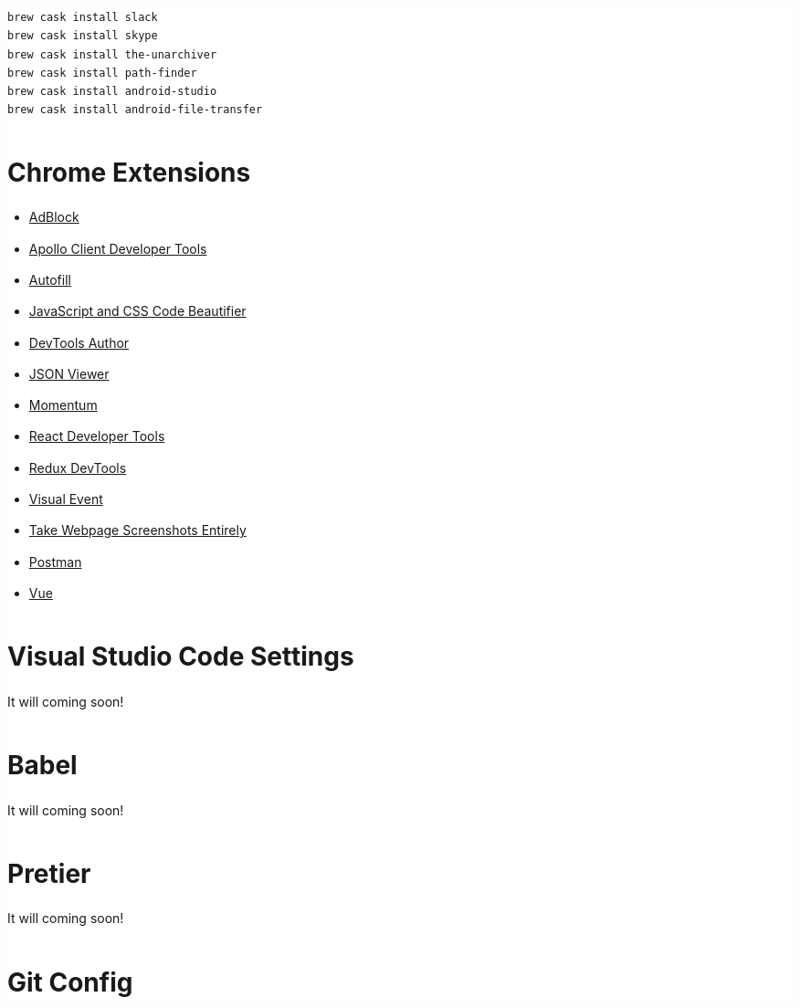 ```{r, engine='bash', count_lines}
brew cask install slack
brew cask install skype
brew cask install the-unarchiver
brew cask install path-finder
brew cask install android-studio
brew cask install android-file-transfer
```

# Chrome Extensions

- [AdBlock](https://chrome.google.com/webstore/detail/gighmmpiobklfepjocnamgkkbiglidom)

- [Apollo Client Developer Tools](https://chrome.google.com/webstore/detail/jdkknkkbebbapilgoeccciglkfbmbnfm)

- [Autofill](https://chrome.google.com/webstore/detail/nlmmgnhgdeffjkdckmikfpnddkbbfkkk)

- [JavaScript and CSS Code Beautifier](https://chrome.google.com/webstore/detail/iiglodndmmefofehaibmaignglbpdald)

- [DevTools Author](https://chrome.google.com/webstore/detail/egfhcfdfnajldliefpdoaojgahefjhhi)

- [JSON Viewer](https://github.com/tulios/json-viewer)

- [Momentum](https://chrome.google.com/webstore/detail/laookkfknpbbblfpciffpaejjkokdgca)

- [React Developer Tools](https://chrome.google.com/webstore/detail/fmkadmapgofadopljbjfkapdkoienihi)

- [Redux DevTools](https://github.com/zalmoxisus/redux-devtools-extension)

- [Visual Event](https://chrome.google.com/webstore/detail/pbmmieigblcbldgdokdjpioljjninaim)

- [Take Webpage Screenshots Entirely](https://chrome.google.com/webstore/detail/mcbpblocgmgfnpjjppndjkmgjaogfceg)

- [Postman](https://chrome.google.com/webstore/detail/fhbjgbiflinjbdggehcddcbncdddomop)

- [Vue](https://chrome.google.com/webstore/detail/fhbjgbiflinjbdggehcddcbncdddomop)

# Visual Studio Code Settings

It will coming soon!

# Babel

It will coming soon!

# Pretier

It will coming soon!

# Git Config
